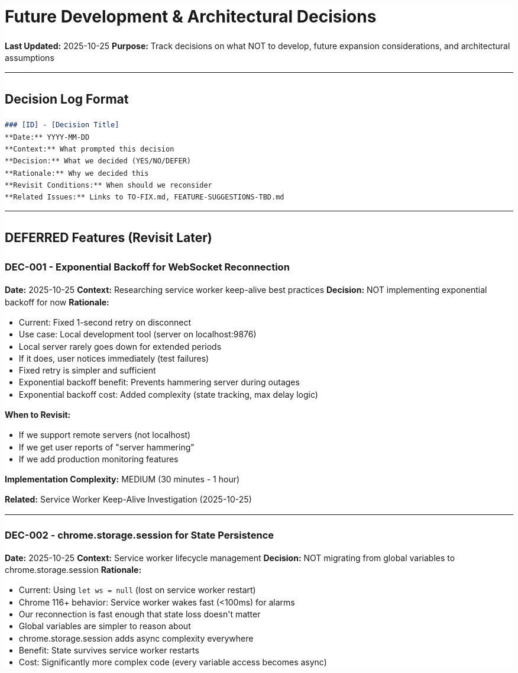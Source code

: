# Future Development & Architectural Decisions

**Last Updated:** 2025-10-25
**Purpose:** Track decisions on what NOT to develop, future expansion considerations, and architectural assumptions

---

## Decision Log Format

```markdown
### [ID] - [Decision Title]
**Date:** YYYY-MM-DD
**Context:** What prompted this decision
**Decision:** What we decided (YES/NO/DEFER)
**Rationale:** Why we decided this
**Revisit Conditions:** When should we reconsider
**Related Issues:** Links to TO-FIX.md, FEATURE-SUGGESTIONS-TBD.md
```

---

## DEFERRED Features (Revisit Later)

### DEC-001 - Exponential Backoff for WebSocket Reconnection
**Date:** 2025-10-25
**Context:** Researching service worker keep-alive best practices
**Decision:** NOT implementing exponential backoff for now
**Rationale:**
- Current: Fixed 1-second retry on disconnect
- Use case: Local development tool (server on localhost:9876)
- Local server rarely goes down for extended periods
- If it does, user notices immediately (test failures)
- Fixed retry is simpler and sufficient
- Exponential backoff benefit: Prevents hammering server during outages
- Exponential backoff cost: Added complexity (state tracking, max delay logic)

**When to Revisit:**
- If we support remote servers (not localhost)
- If we get user reports of "server hammering"
- If we add production monitoring features

**Implementation Complexity:** MEDIUM (30 minutes - 1 hour)

**Related:** Service Worker Keep-Alive Investigation (2025-10-25)

---

### DEC-002 - chrome.storage.session for State Persistence
**Date:** 2025-10-25
**Context:** Service worker lifecycle management
**Decision:** NOT migrating from global variables to chrome.storage.session
**Rationale:**
- Current: Using `let ws = null` (lost on service worker restart)
- Chrome 116+ behavior: Service worker wakes fast (<100ms) for alarms
- Our reconnection is fast enough that state loss doesn't matter
- Global variables are simpler to reason about
- chrome.storage.session adds async complexity everywhere
- Benefit: State survives service worker restarts
- Cost: Significantly more complex code (every variable access becomes async)
